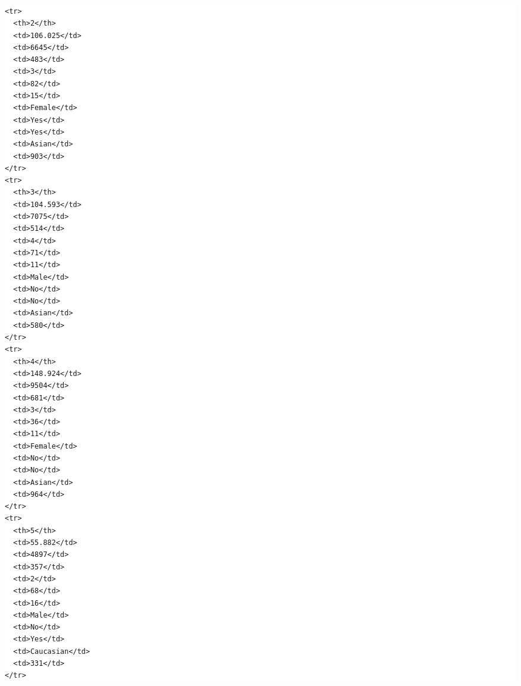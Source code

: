     <tr>
      <th>2</th>
      <td>106.025</td>
      <td>6645</td>
      <td>483</td>
      <td>3</td>
      <td>82</td>
      <td>15</td>
      <td>Female</td>
      <td>Yes</td>
      <td>Yes</td>
      <td>Asian</td>
      <td>903</td>
    </tr>
    <tr>
      <th>3</th>
      <td>104.593</td>
      <td>7075</td>
      <td>514</td>
      <td>4</td>
      <td>71</td>
      <td>11</td>
      <td>Male</td>
      <td>No</td>
      <td>No</td>
      <td>Asian</td>
      <td>580</td>
    </tr>
    <tr>
      <th>4</th>
      <td>148.924</td>
      <td>9504</td>
      <td>681</td>
      <td>3</td>
      <td>36</td>
      <td>11</td>
      <td>Female</td>
      <td>No</td>
      <td>No</td>
      <td>Asian</td>
      <td>964</td>
    </tr>
    <tr>
      <th>5</th>
      <td>55.882</td>
      <td>4897</td>
      <td>357</td>
      <td>2</td>
      <td>68</td>
      <td>16</td>
      <td>Male</td>
      <td>No</td>
      <td>Yes</td>
      <td>Caucasian</td>
      <td>331</td>
    </tr>
  </tbody>
</table>
</div>
